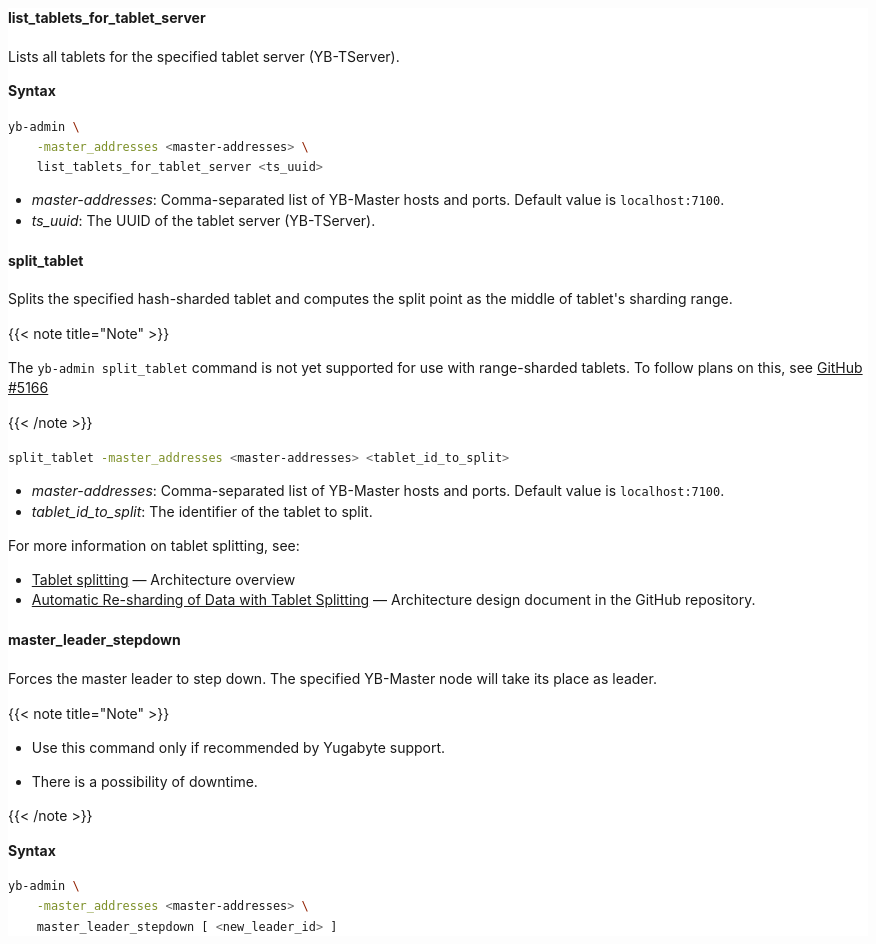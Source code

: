 #### list_tablets_for_tablet_server

Lists all tablets for the specified tablet server (YB-TServer).

**Syntax**

```sh
yb-admin \
    -master_addresses <master-addresses> \
    list_tablets_for_tablet_server <ts_uuid>
```

* _master-addresses_: Comma-separated list of YB-Master hosts and ports. Default value is `localhost:7100`.
* *ts_uuid*: The UUID of the tablet server (YB-TServer).

#### split_tablet

Splits the specified hash-sharded tablet and computes the split point as the middle of tablet's sharding range.

{{< note title="Note" >}}

The `yb-admin split_tablet` command is not yet supported for use with range-sharded tablets. To follow plans on this, see [GitHub #5166](https://github.com/yugabyte/yugabyte-db/issues/5166)

{{< /note >}}

```sh
split_tablet -master_addresses <master-addresses> <tablet_id_to_split>
```

* _master-addresses_: Comma-separated list of YB-Master hosts and ports. Default value is `localhost:7100`.
* *tablet_id_to_split*: The identifier of the tablet to split.

For more information on tablet splitting, see:

* [Tablet splitting](../../architecture/docdb-sharding/tablet-splitting) — Architecture overview
* [Automatic Re-sharding of Data with Tablet Splitting](https://github.com/yugabyte/yugabyte-db/blob/master/architecture/design/docdb-automatic-tablet-splitting.md) — Architecture design document in the GitHub repository.

#### master_leader_stepdown

Forces the master leader to step down. The specified YB-Master node will take its place as leader.

{{< note title="Note" >}}

* Use this command only if recommended by Yugabyte support.

* There is a possibility of downtime.

{{< /note >}}

**Syntax**

```sh
yb-admin \
    -master_addresses <master-addresses> \
    master_leader_stepdown [ <new_leader_id> ]
```
